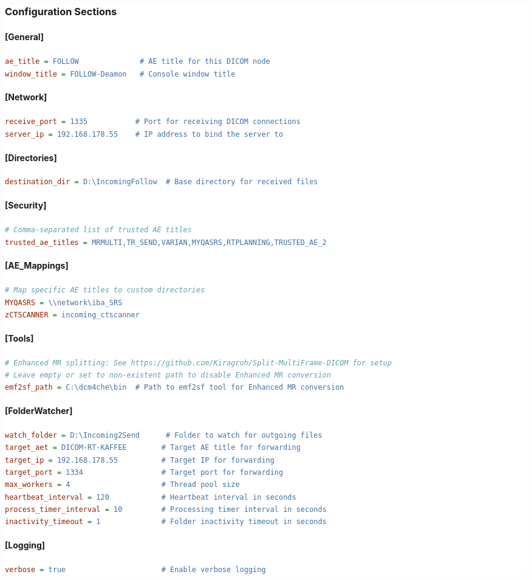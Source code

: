 ### Configuration Sections

#### [General]
```ini
ae_title = FOLLOW              # AE title for this DICOM node
window_title = FOLLOW-Deamon   # Console window title
```

#### [Network]
```ini
receive_port = 1335           # Port for receiving DICOM connections
server_ip = 192.168.178.55    # IP address to bind the server to
```

#### [Directories]
```ini
destination_dir = D:\IncomingFollow  # Base directory for received files
```

#### [Security]
```ini
# Comma-separated list of trusted AE titles
trusted_ae_titles = MRMULTI,TR_SEND,VARIAN,MYQASRS,RTPLANNING,TRUSTED_AE_2
```

#### [AE_Mappings]
```ini
# Map specific AE titles to custom directories
MYQASRS = \\network\iba_SRS
zCTSCANNER = incoming_ctscanner
```

#### [Tools]
```ini
# Enhanced MR splitting: See https://github.com/Kiragroh/Split-MultiFrame-DICOM for setup
# Leave empty or set to non-existent path to disable Enhanced MR conversion
emf2sf_path = C:\dcm4che\bin  # Path to emf2sf tool for Enhanced MR conversion
```

#### [FolderWatcher]
```ini
watch_folder = D:\Incoming2Send      # Folder to watch for outgoing files
target_aet = DICOM-RT-KAFFEE        # Target AE title for forwarding
target_ip = 192.168.178.55          # Target IP for forwarding
target_port = 1334                  # Target port for forwarding
max_workers = 4                     # Thread pool size
heartbeat_interval = 120            # Heartbeat interval in seconds
process_timer_interval = 10         # Processing timer interval in seconds
inactivity_timeout = 1              # Folder inactivity timeout in seconds
```

#### [Logging]
```ini
verbose = true                      # Enable verbose logging
```
